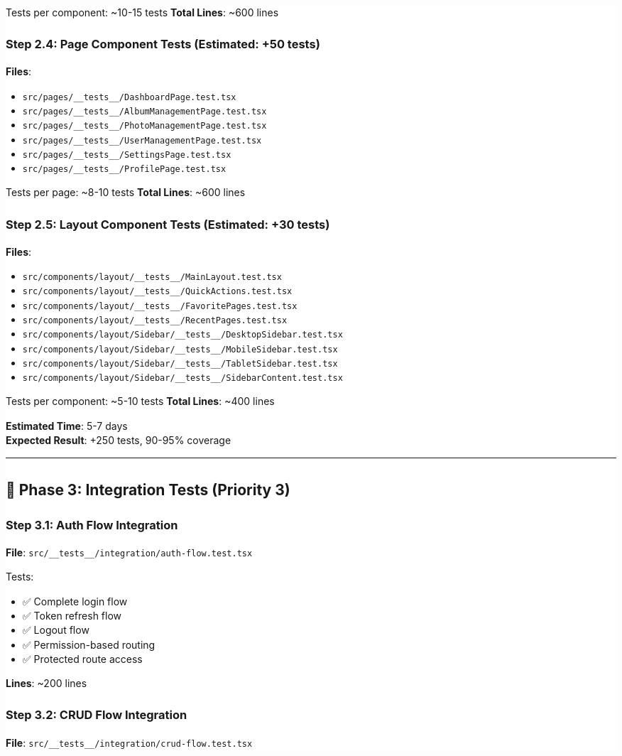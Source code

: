 Tests per component: ~10-15 tests
**Total Lines**: ~600 lines

### Step 2.4: Page Component Tests (Estimated: +50 tests)

**Files**:
- `src/pages/__tests__/DashboardPage.test.tsx`
- `src/pages/__tests__/AlbumManagementPage.test.tsx`
- `src/pages/__tests__/PhotoManagementPage.test.tsx`
- `src/pages/__tests__/UserManagementPage.test.tsx`
- `src/pages/__tests__/SettingsPage.test.tsx`
- `src/pages/__tests__/ProfilePage.test.tsx`

Tests per page: ~8-10 tests
**Total Lines**: ~600 lines

### Step 2.5: Layout Component Tests (Estimated: +30 tests)

**Files**:
- `src/components/layout/__tests__/MainLayout.test.tsx`
- `src/components/layout/__tests__/QuickActions.test.tsx`
- `src/components/layout/__tests__/FavoritePages.test.tsx`
- `src/components/layout/__tests__/RecentPages.test.tsx`
- `src/components/layout/Sidebar/__tests__/DesktopSidebar.test.tsx`
- `src/components/layout/Sidebar/__tests__/MobileSidebar.test.tsx`
- `src/components/layout/Sidebar/__tests__/TabletSidebar.test.tsx`
- `src/components/layout/Sidebar/__tests__/SidebarContent.test.tsx`

Tests per component: ~5-10 tests
**Total Lines**: ~400 lines

**Estimated Time**: 5-7 days  
**Expected Result**: +250 tests, 90-95% coverage

---

## 🔗 Phase 3: Integration Tests (Priority 3)

### Step 3.1: Auth Flow Integration
**File**: `src/__tests__/integration/auth-flow.test.tsx`

Tests:
- ✅ Complete login flow
- ✅ Token refresh flow
- ✅ Logout flow
- ✅ Permission-based routing
- ✅ Protected route access

**Lines**: ~200 lines

### Step 3.2: CRUD Flow Integration
**File**: `src/__tests__/integration/crud-flow.test.tsx`
